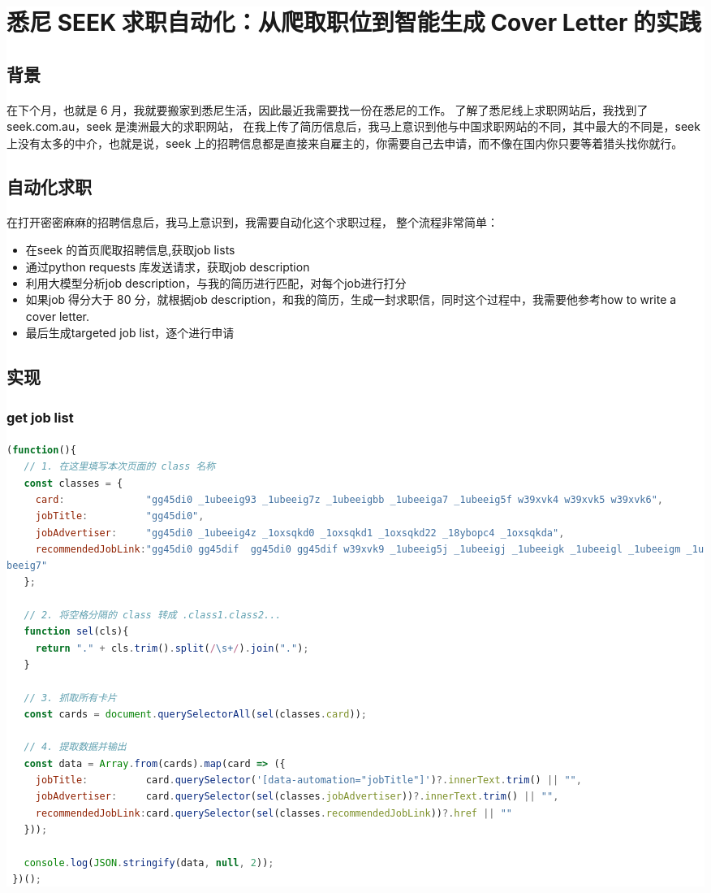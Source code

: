 # 悉尼 SEEK 求职自动化：从爬取职位到智能生成 Cover Letter 的实践

## 背景
在下个月，也就是 6 月，我就要搬家到悉尼生活，因此最近我需要找一份在悉尼的工作。
了解了悉尼线上求职网站后，我找到了seek.com.au，seek 是澳洲最大的求职网站，
在我上传了简历信息后，我马上意识到他与中国求职网站的不同，其中最大的不同是，seek 上没有太多的中介，也就是说，seek 上的招聘信息都是直接来自雇主的，你需要自己去申请，而不像在国内你只要等着猎头找你就行。

## 自动化求职
在打开密密麻麻的招聘信息后，我马上意识到，我需要自动化这个求职过程，
整个流程非常简单：
- 在seek 的首页爬取招聘信息,获取job lists
- 通过python requests 库发送请求，获取job description
- 利用大模型分析job description，与我的简历进行匹配，对每个job进行打分
- 如果job 得分大于 80 分，就根据job description，和我的简历，生成一封求职信，同时这个过程中，我需要他参考how to write a cover letter.
- 最后生成targeted job list，逐个进行申请

## 实现

### get job list
```javascript
(function(){
   // 1. 在这里填写本次页面的 class 名称
   const classes = {
     card:              "gg45di0 _1ubeeig93 _1ubeeig7z _1ubeeigbb _1ubeeiga7 _1ubeeig5f w39xvk4 w39xvk5 w39xvk6",
     jobTitle:          "gg45di0",
     jobAdvertiser:     "gg45di0 _1ubeeig4z _1oxsqkd0 _1oxsqkd1 _1oxsqkd22 _18ybopc4 _1oxsqkda",
     recommendedJobLink:"gg45di0 gg45dif  gg45di0 gg45dif w39xvk9 _1ubeeig5j _1ubeeigj _1ubeeigk _1ubeeigl _1ubeeigm _1ubeeig7"
   };
 
   // 2. 将空格分隔的 class 转成 .class1.class2...
   function sel(cls){
     return "." + cls.trim().split(/\s+/).join(".");
   }
 
   // 3. 抓取所有卡片
   const cards = document.querySelectorAll(sel(classes.card));
 
   // 4. 提取数据并输出
   const data = Array.from(cards).map(card => ({
     jobTitle:          card.querySelector('[data-automation="jobTitle"]')?.innerText.trim() || "",
     jobAdvertiser:     card.querySelector(sel(classes.jobAdvertiser))?.innerText.trim() || "",
     recommendedJobLink:card.querySelector(sel(classes.recommendedJobLink))?.href || ""
   }));
 
   console.log(JSON.stringify(data, null, 2));
 })();
```
